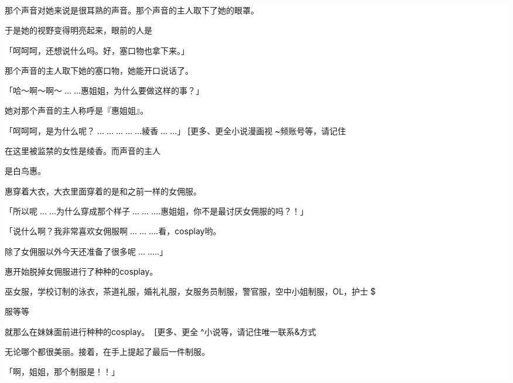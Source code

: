 
那个声音对她来说是很耳熟的声音。那个声音的主人取下了她的眼罩。



于是她的视野变得明亮起来，眼前的人是



「呵呵呵，还想说什么吗。好，塞口物也拿下来。」



那个声音的主人取下她的塞口物，她能开口说话了。



「哈～啊～啊～ ... ...惠姐姐，为什么要做这样的事？」



她对那个声音的主人称呼是『惠姐姐』。



「呵呵呵，是为什么呢？ ... ... ... ... ...綾香 ... ...」 [更多、更全小说漫画视 ~频账号等，请记住



在这里被监禁的女性是绫香。而声音的主人



是白鸟惠。



惠穿着大衣，大衣里面穿着的是和之前一样的女佣服。



「所以呢 ... ...为什么穿成那个样子 ... ... ....惠姐姐，你不是最讨厌女佣服的吗？！」



「说什么啊？我非常喜欢女佣服啊 ... ... ....看，cosplay哟。



除了女佣服以外今天还准备了很多呢 ... .....」



惠开始脱掉女佣服进行了种种的cosplay。



巫女服，学校订制的泳衣，茶道礼服，婚礼礼服，女服务员制服，警官服，空中小姐制服，OL，护士 $



服等等



就那么在妹妹面前进行种种的cosplay。  [更多、更全 ^小说等，请记住唯一联系&方式



无论哪个都很美丽。接着，在手上提起了最后一件制服。



「啊，姐姐，那个制服是！！」


